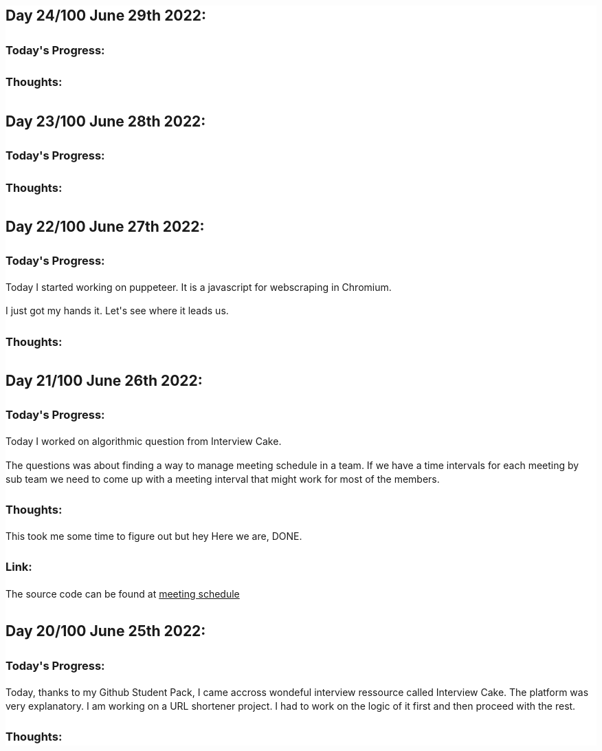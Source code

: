 ## Day 24/100 June 29th 2022:
### **Today's Progress**:
### **Thoughts**: 

## Day 23/100 June 28th 2022:
### **Today's Progress**:
### **Thoughts**: 

## Day 22/100 June 27th 2022:

### **Today's Progress**:


Today I started working on puppeteer. It is a javascript for webscraping in Chromium. 

I just got my hands it. Let's see where it leads us.
### **Thoughts**: 

## Day 21/100 June 26th 2022:
### **Today's Progress**:

Today I worked on algorithmic question from Interview Cake.

The questions was about finding a way to manage meeting schedule in a team. If we have a time intervals for each meeting by sub team we need to come up with a meeting interval that might work for most of the members. 

### **Thoughts**: 

This took me some time to figure out but hey Here we are, DONE.

###  **Link**:


The source code can be found at [meeting schedule](https://github.com/LeGrandMAG/Data-Structures-and-Algorithm/blob/master/Python/Algorithm/meetingTime.py)

## Day 20/100 June 25th 2022:
### **Today's Progress**:

Today, thanks to my Github Student Pack, I came accross wondeful interview ressource called Interview Cake. The platform was very explanatory. 
I am working on a URL shortener project.
 I had to work on the logic of it first and then proceed with the rest.
 
### **Thoughts**: 
